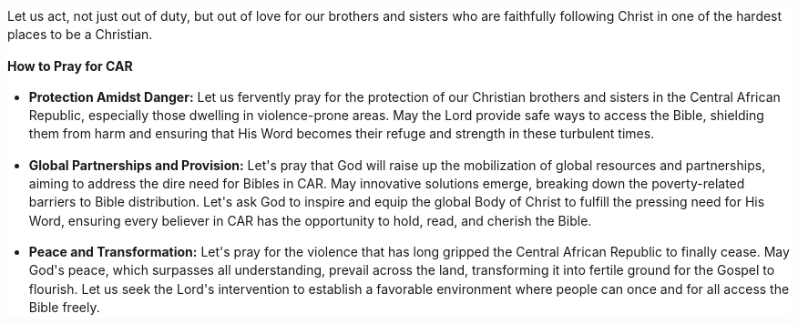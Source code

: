 Let us act, not just out of duty, but out of love for our brothers and
sisters who are faithfully following Christ in one of the hardest places
to be a Christian.

**How to Pray for CAR**

- **Protection Amidst Danger:** Let us fervently pray for the protection
  of our Christian brothers and sisters in the Central African Republic,
  especially those dwelling in violence-prone areas. May the Lord
  provide safe ways to access the Bible, shielding them from harm and
  ensuring that His Word becomes their refuge and strength in these
  turbulent times.

- **Global Partnerships and Provision:** Let's pray that God will raise
  up the mobilization of global resources and partnerships, aiming to
  address the dire need for Bibles in CAR. May innovative solutions
  emerge, breaking down the poverty-related barriers to Bible
  distribution. Let\'s ask God to inspire and equip the global Body of
  Christ to fulfill the pressing need for His Word, ensuring every
  believer in CAR has the opportunity to hold, read, and cherish the
  Bible.

- **Peace and Transformation:** Let's pray for the violence that has
  long gripped the Central African Republic to finally cease. May God\'s
  peace, which surpasses all understanding, prevail across the land,
  transforming it into fertile ground for the Gospel to flourish. Let us
  seek the Lord's intervention to establish a favorable environment
  where people can once and for all access the Bible freely.

